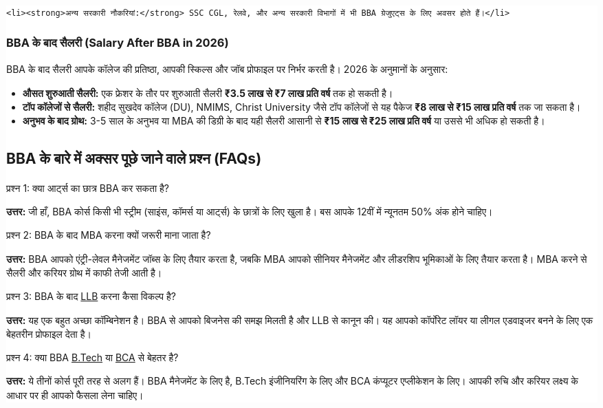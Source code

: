     <li><strong>अन्य सरकारी नौकरियां:</strong> SSC CGL, रेलवे, और अन्य सरकारी विभागों में भी BBA ग्रेजुएट्स के लिए अवसर होते हैं।</li>
</ul>

<h3>BBA के बाद सैलरी (Salary After BBA in 2026)</h3>
<p>BBA के बाद सैलरी आपके कॉलेज की प्रतिष्ठा, आपकी स्किल्स और जॉब प्रोफाइल पर निर्भर करती है। 2026 के अनुमानों के अनुसार:</p>
<ul>
    <li><strong>औसत शुरुआती सैलरी:</strong> एक फ्रेशर के तौर पर शुरुआती सैलरी <strong>₹3.5 लाख से ₹7 लाख प्रति वर्ष</strong> तक हो सकती है।</li>
    <li><strong>टॉप कॉलेजों से सैलरी:</strong> शहीद सुखदेव कॉलेज (DU), NMIMS, Christ University जैसे टॉप कॉलेजों से यह पैकेज <strong>₹8 लाख से ₹15 लाख प्रति वर्ष</strong> तक जा सकता है।</li>
    <li><strong>अनुभव के बाद ग्रोथ:</strong> 3-5 साल के अनुभव या MBA की डिग्री के बाद यही सैलरी आसानी से <strong>₹15 लाख से ₹25 लाख प्रति वर्ष</strong> या उससे भी अधिक हो सकती है।</li>
</ul>
</section>

<section class="sp-bba-section">
<div class="sp-bba-center-heading">
    <h2>BBA के बारे में अक्सर पूछे जाने वाले प्रश्न (FAQs)</h2>
</div>
<div class="sp-bba-faq-container">
    <div class="sp-bba-faq-item">
        <p class="sp-bba-faq-question">प्रश्न 1: क्या आर्ट्स का छात्र BBA कर सकता है?</p>
        <p><strong>उत्तर:</strong> जी हाँ, BBA कोर्स किसी भी स्ट्रीम (साइंस, कॉमर्स या आर्ट्स) के छात्रों के लिए खुला है। बस आपके 12वीं में न्यूनतम 50% अंक होने चाहिए।</p>
    </div>
    <div class="sp-bba-faq-item">
        <p class="sp-bba-faq-question">प्रश्न 2: BBA के बाद MBA करना क्यों जरूरी माना जाता है?</p>
        <p><strong>उत्तर:</strong> BBA आपको एंट्री-लेवल मैनेजमेंट जॉब्स के लिए तैयार करता है, जबकि MBA आपको सीनियर मैनेजमेंट और लीडरशिप भूमिकाओं के लिए तैयार करता है। MBA करने से सैलरी और करियर ग्रोथ में काफी तेजी आती है।</p>
    </div>
    <div class="sp-bba-faq-item">
        <p class="sp-bba-faq-question">प्रश्न 3: BBA के बाद <a href="https://sciencehindi.in/llb-kya-hota-hai-llb-kaise-kare/">LLB</a> करना कैसा विकल्प है?</p>
        <p><strong>उत्तर:</strong> यह एक बहुत अच्छा कॉम्बिनेशन है। BBA से आपको बिजनेस की समझ मिलती है और LLB से कानून की। यह आपको कॉर्पोरेट लॉयर या लीगल एडवाइजर बनने के लिए एक बेहतरीन प्रोफाइल देता है।</p>
    </div>
    <div class="sp-bba-faq-item">
        <p class="sp-bba-faq-question">प्रश्न 4: क्या BBA <a href="https://sciencehindi.in/btech-kya-hota-hai-fees-salary/">B.Tech</a> या <a href="https://sciencehindi.in/bca-kya-hai-kaise-kare/">BCA</a> से बेहतर है?</p>
        <p><strong>उत्तर:</strong> ये तीनों कोर्स पूरी तरह से अलग हैं। BBA मैनेजमेंट के लिए है, B.Tech इंजीनियरिंग के लिए और BCA कंप्यूटर एप्लीकेशन के लिए। आपकी रुचि और करियर लक्ष्य के आधार पर ही आपको फैसला लेना चाहिए।</p>
    </div>
</div>
</section>

</div>
</div>